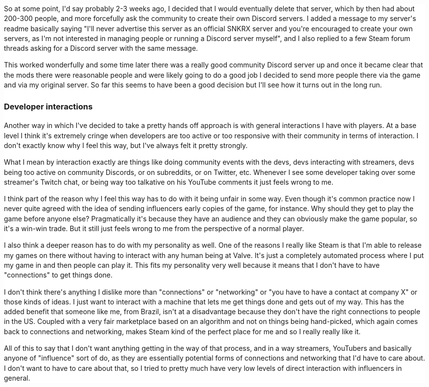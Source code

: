 So at some point, I'd say probably 2-3 weeks ago, I decided that I would eventually delete that server, which by then had about 200-300 people, and more forcefully ask the community
to create their own Discord servers. I added a message to my server's readme basically saying "I'll never advertise this server as an official SNKRX server and you're encouraged to create your own servers,
as I'm not interested in managing people or running a Discord server myself", and I also replied to a few Steam forum threads asking for a Discord server with the same message.

This worked wonderfully and some time later there was a really good community Discord server up and once it became clear that the mods there were reasonable people and were likely going to do a good job
I decided to send more people there via the game and via my original server. So far this seems to have been a good decision but I'll see how it turns out in the long run.

### Developer interactions

Another way in which I've decided to take a pretty hands off approach is with general interactions I have with players. At a base level I think it's extremely cringe when developers are too active or too responsive
with their community in terms of interaction. I don't exactly know why I feel this way, but I've always felt it pretty strongly.

What I mean by interaction exactly are things like doing community events with the devs, devs interacting with streamers, devs being too active on community Discords, or on subreddits, or on Twitter, etc.
Whenever I see some developer taking over some streamer's Twitch chat, or being way too talkative on his YouTube comments it just feels wrong to me.

I think part of the reason why I feel this way has to do with it being unfair in some way. Even though it's common practice now I never quite agreed with the idea of sending influencers early copies of the game, for instance.
Why should they get to play the game before anyone else? Pragmatically it's because they have an audience and they can obviously make the game popular, so it's a win-win trade. But it still just feels wrong to me
from the perspective of a normal player.

I also think a deeper reason has to do with my personality as well. One of the reasons I really like Steam is that I'm able to release my games on there without having to interact with any human being at Valve.
It's just a completely automated process where I put my game in and then people can play it. This fits my personality very well because it means that I don't have to have "connections" to get things done.

I don't think there's anything I dislike more than "connections" or "networking" or "you have to have a contact at company X" or those kinds of ideas. I just want to interact with a machine that lets me get things done
and gets out of my way. This has the added benefit that someone like me, from Brazil, isn't at a disadvantage because they don't have the right connections to people in the US.
Coupled with a very fair marketplace based on an algorithm and not on things being hand-picked, which again comes back to connections and networking, makes Steam kind of the perfect place for me and so I really really like it.

All of this to say that I don't want anything getting in the way of that process, and in a way streamers, YouTubers and basically anyone of "influence" sort of do, as they are essentially potential forms of connections
and networking that I'd have to care about. I don't want to have to care about that, so I tried to pretty much have very low levels of direct interaction with influencers in general.
